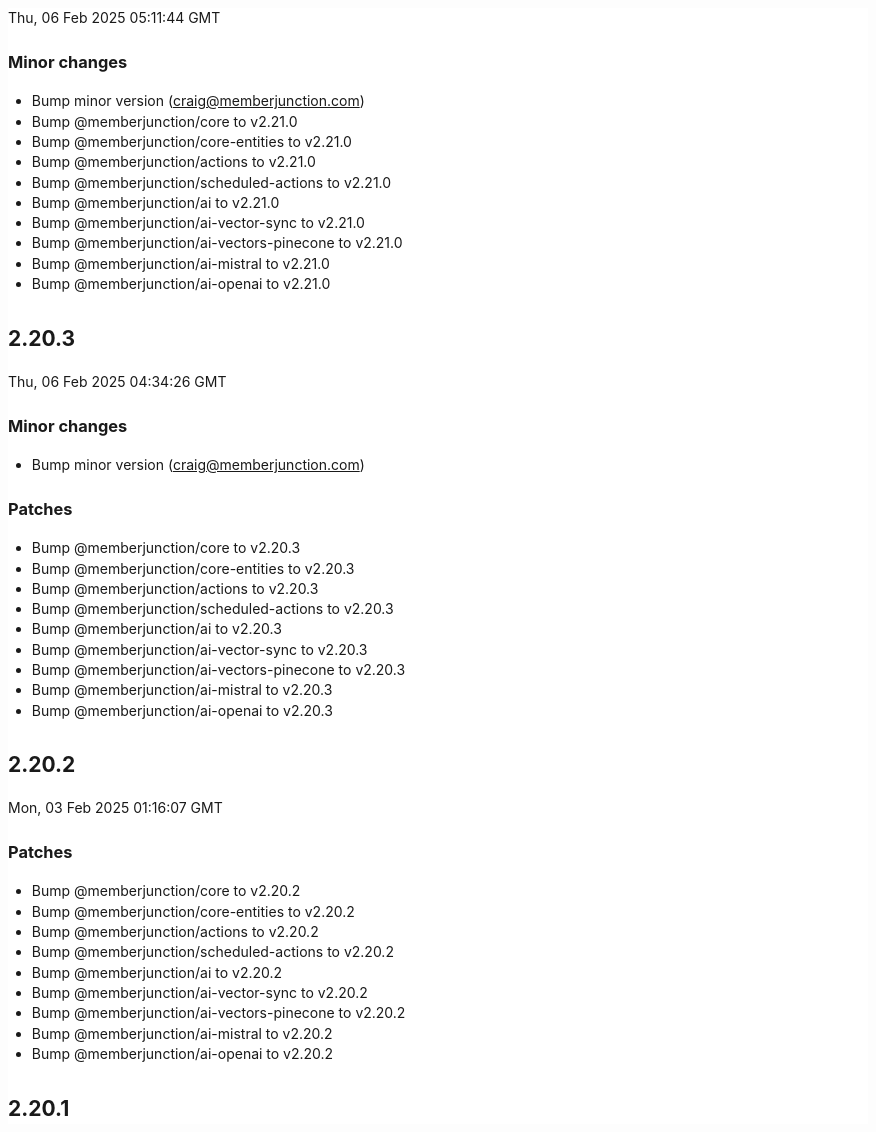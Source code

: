 Thu, 06 Feb 2025 05:11:44 GMT

### Minor changes

- Bump minor version (craig@memberjunction.com)
- Bump @memberjunction/core to v2.21.0
- Bump @memberjunction/core-entities to v2.21.0
- Bump @memberjunction/actions to v2.21.0
- Bump @memberjunction/scheduled-actions to v2.21.0
- Bump @memberjunction/ai to v2.21.0
- Bump @memberjunction/ai-vector-sync to v2.21.0
- Bump @memberjunction/ai-vectors-pinecone to v2.21.0
- Bump @memberjunction/ai-mistral to v2.21.0
- Bump @memberjunction/ai-openai to v2.21.0

## 2.20.3

Thu, 06 Feb 2025 04:34:26 GMT

### Minor changes

- Bump minor version (craig@memberjunction.com)

### Patches

- Bump @memberjunction/core to v2.20.3
- Bump @memberjunction/core-entities to v2.20.3
- Bump @memberjunction/actions to v2.20.3
- Bump @memberjunction/scheduled-actions to v2.20.3
- Bump @memberjunction/ai to v2.20.3
- Bump @memberjunction/ai-vector-sync to v2.20.3
- Bump @memberjunction/ai-vectors-pinecone to v2.20.3
- Bump @memberjunction/ai-mistral to v2.20.3
- Bump @memberjunction/ai-openai to v2.20.3

## 2.20.2

Mon, 03 Feb 2025 01:16:07 GMT

### Patches

- Bump @memberjunction/core to v2.20.2
- Bump @memberjunction/core-entities to v2.20.2
- Bump @memberjunction/actions to v2.20.2
- Bump @memberjunction/scheduled-actions to v2.20.2
- Bump @memberjunction/ai to v2.20.2
- Bump @memberjunction/ai-vector-sync to v2.20.2
- Bump @memberjunction/ai-vectors-pinecone to v2.20.2
- Bump @memberjunction/ai-mistral to v2.20.2
- Bump @memberjunction/ai-openai to v2.20.2

## 2.20.1
